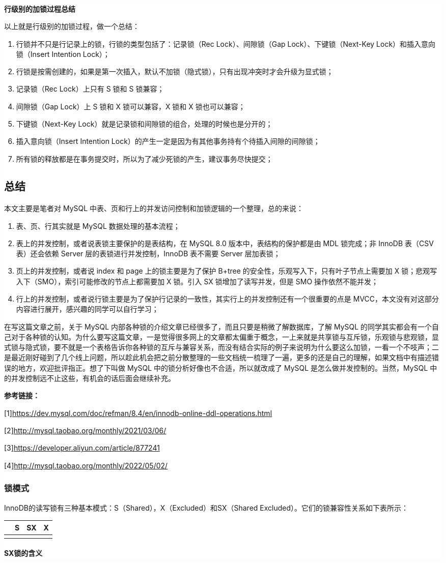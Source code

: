 
**行级别的加锁过程总结**

以上就是行级别的加锁过程，做一个总结：

1.  行锁并不只是行记录上的锁，行锁的类型包括了：记录锁（Rec Lock）、间隙锁（Gap Lock）、下键锁（Next-Key Lock）和插入意向锁（Insert Intention Lock）；
    
2.  行锁是按需创建的，如果是第一次插入，默认不加锁（隐式锁），只有出现冲突时才会升级为显式锁；
    
3.  记录锁（Rec Lock）上只有 S 锁和 S 锁兼容；
    
4.  间隙锁（Gap Lock）上 S 锁和 X 锁可以兼容，X 锁和 X 锁也可以兼容；
    
5.  下键锁（Next-Key Lock）就是记录锁和间隙锁的组合，处理的时候也是分开的；
    
6.  插入意向锁（Insert Intention Lock）的产生一定是因为有其他事务持有个待插入间隙的间隙锁；
    
7.  所有锁的释放都是在事务提交时，所以为了减少死锁的产生，建议事务尽快提交；
    

## **总结**

本文主要是笔者对 MySQL 中表、页和行上的并发访问控制和加锁逻辑的一个整理，总的来说：

1.  表、页、行其实就是 MySQL 数据处理的基本流程；
    
2.  表上的并发控制，或者说表锁主要保护的是表结构，在 MySQL 8.0 版本中，表结构的保护都是由 MDL 锁完成；非 InnoDB 表（CSV 表）还会依赖 Server 层的表锁进行并发控制，InnoDB 表不需要 Server 层加表锁；
    
3.  页上的并发控制，或者说 index 和 page 上的锁主要是为了保护 B+tree 的安全性，乐观写入下，只有叶子节点上需要加 X 锁；悲观写入下（SMO），索引可能修改的节点上都需要加 X 锁。引入 SX 锁增加了读写并发，但是 SMO 操作依然不能并发；
    
4.  行上的并发控制，或者说行锁主要是为了保护行记录的一致性，其实行上的并发控制还有一个很重要的点是 MVCC，本文没有对这部分内容进行展开，感兴趣的同学可以自行学习；
    

在写这篇文章之前，关于 MySQL 内部各种锁的介绍文章已经很多了，而且只要是稍微了解数据库，了解 MySQL 的同学其实都会有一个自己对于各种锁的认知。为什么要写这篇文章，一是觉得很多网上的文章都太偏重于概念，一上来就是共享锁与互斥锁，乐观锁与悲观锁，显式锁与隐式锁，要不就是一个表格告诉你各种锁的互斥与兼容关系，而没有结合实际的例子来说明为什么要这么加锁，一看一个不吱声；二是最近刚好碰到了几个线上问题，所以趁此机会把之前分散整理的一些文档统一梳理了一遍，更多的还是自己的理解，如果文档中有描述错误的地方，欢迎批评指正。想了下叫做 MySQL 中的锁分析好像也不合适，所以就改成了 MySQL 是怎么做并发控制的。当然，MySQL 中的并发控制远不止这些，有机会的话后面会继续补充。

**参考链接：**

\[1\]https://dev.mysql.com/doc/refman/8.4/en/innodb-online-ddl-operations.html

\[2\]http://mysql.taobao.org/monthly/2021/03/06/

\[3\]https://developer.aliyun.com/article/877241

\[4\]http://mysql.taobao.org/monthly/2022/05/02/

###  锁模式

InnoDB的读写锁有三种基本模式：S（Shared），X（Excluded）和SX（Shared Excluded）。它们的锁兼容性关系如下表所示：

|      | S    | SX   | X    |
| ---- | ---- | ---- | ---- |
|      |      |      |      |

#### SX锁的含义
